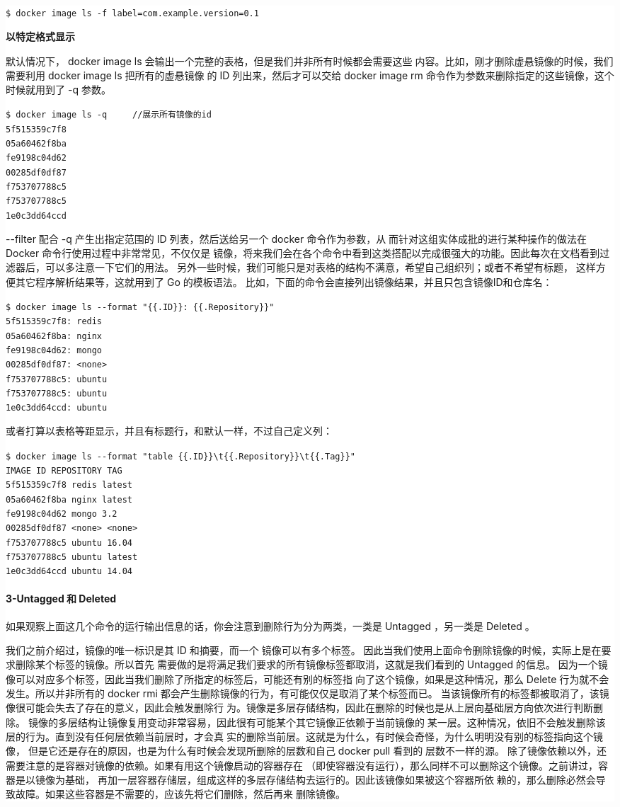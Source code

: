 ```
$ docker image ls -f label=com.example.version=0.1
```

**以特定格式显示**

默认情况下， docker image ls 会输出一个完整的表格，但是我们并非所有时候都会需要这些 内容。比如，刚才删除虚悬镜像的时候，我们需要利用 docker image ls 把所有的虚悬镜像 的 ID 列出来，然后才可以交给 docker image rm 命令作为参数来删除指定的这些镜像，这个 时候就用到了 -q 参数。

```
$ docker image ls -q     //展示所有镜像的id
5f515359c7f8
05a60462f8ba
fe9198c04d62
00285df0df87
f753707788c5
f753707788c5
1e0c3dd64ccd
```

--filter 配合 -q 产生出指定范围的 ID 列表，然后送给另一个 docker 命令作为参数，从 而针对这组实体成批的进行某种操作的做法在 Docker 命令行使用过程中非常常见，不仅仅是 镜像，将来我们会在各个命令中看到这类搭配以完成很强大的功能。因此每次在文档看到过 滤器后，可以多注意一下它们的用法。 另外一些时候，我们可能只是对表格的结构不满意，希望自己组织列；或者不希望有标题， 这样方便其它程序解析结果等，这就用到了 Go 的模板语法。 比如，下面的命令会直接列出镜像结果，并且只包含镜像ID和仓库名：

```
$ docker image ls --format "{{.ID}}: {{.Repository}}"
5f515359c7f8: redis
05a60462f8ba: nginx
fe9198c04d62: mongo
00285df0df87: <none>
f753707788c5: ubuntu
f753707788c5: ubuntu
1e0c3dd64ccd: ubuntu
```

或者打算以表格等距显示，并且有标题行，和默认一样，不过自己定义列：

```
$ docker image ls --format "table {{.ID}}\t{{.Repository}}\t{{.Tag}}"
IMAGE ID REPOSITORY TAG
5f515359c7f8 redis latest
05a60462f8ba nginx latest
fe9198c04d62 mongo 3.2
00285df0df87 <none> <none>
f753707788c5 ubuntu 16.04
f753707788c5 ubuntu latest
1e0c3dd64ccd ubuntu 14.04
```

#### 3-Untagged 和 Deleted 

如果观察上面这几个命令的运行输出信息的话，你会注意到删除行为分为两类，一类是 Untagged ，另一类是 Deleted 。

我们之前介绍过，镜像的唯一标识是其 ID 和摘要，而一个 镜像可以有多个标签。 因此当我们使用上面命令删除镜像的时候，实际上是在要求删除某个标签的镜像。所以首先 需要做的是将满足我们要求的所有镜像标签都取消，这就是我们看到的 Untagged 的信息。 因为一个镜像可以对应多个标签，因此当我们删除了所指定的标签后，可能还有别的标签指 向了这个镜像，如果是这种情况，那么 Delete 行为就不会发生。所以并非所有的 docker rmi 都会产生删除镜像的行为，有可能仅仅是取消了某个标签而已。 当该镜像所有的标签都被取消了，该镜像很可能会失去了存在的意义，因此会触发删除行 为。镜像是多层存储结构，因此在删除的时候也是从上层向基础层方向依次进行判断删除。 镜像的多层结构让镜像复用变动非常容易，因此很有可能某个其它镜像正依赖于当前镜像的 某一层。这种情况，依旧不会触发删除该层的行为。直到没有任何层依赖当前层时，才会真 实的删除当前层。这就是为什么，有时候会奇怪，为什么明明没有别的标签指向这个镜像， 但是它还是存在的原因，也是为什么有时候会发现所删除的层数和自己 docker pull 看到的 层数不一样的源。 除了镜像依赖以外，还需要注意的是容器对镜像的依赖。如果有用这个镜像启动的容器存在 （即使容器没有运行），那么同样不可以删除这个镜像。之前讲过，容器是以镜像为基础， 再加一层容器存储层，组成这样的多层存储结构去运行的。因此该镜像如果被这个容器所依 赖的，那么删除必然会导致故障。如果这些容器是不需要的，应该先将它们删除，然后再来 删除镜像。
